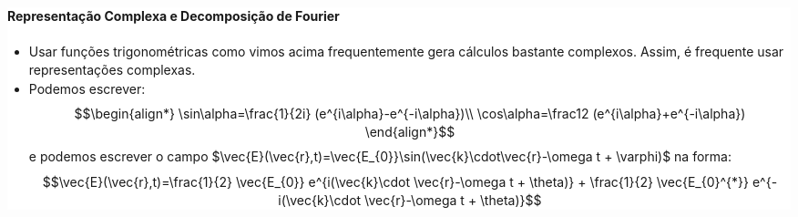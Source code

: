 #### Representação Complexa e Decomposição de Fourier
- Usar funções trigonométricas como vimos acima frequentemente gera cálculos bastante complexos. Assim, é frequente usar representações complexas.
- Podemos escrever:
$$\begin{align*}
\sin\alpha=\frac{1}{2i} (e^{i\alpha}-e^{-i\alpha})\\
\cos\alpha=\frac12 (e^{i\alpha}+e^{-i\alpha})
\end{align*}$$
e podemos escrever o campo $\vec{E}(\vec{r},t)=\vec{E_{0}}\sin(\vec{k}\cdot\vec{r}-\omega t + \varphi)$ na forma:
$$\vec{E}(\vec{r},t)=\frac{1}{2} \vec{E_{0}} e^{i(\vec{k}\cdot \vec{r}-\omega t + \theta)} + \frac{1}{2} \vec{E_{0}^{*}} e^{-i(\vec{k}\cdot \vec{r}-\omega t + \theta)}$$
